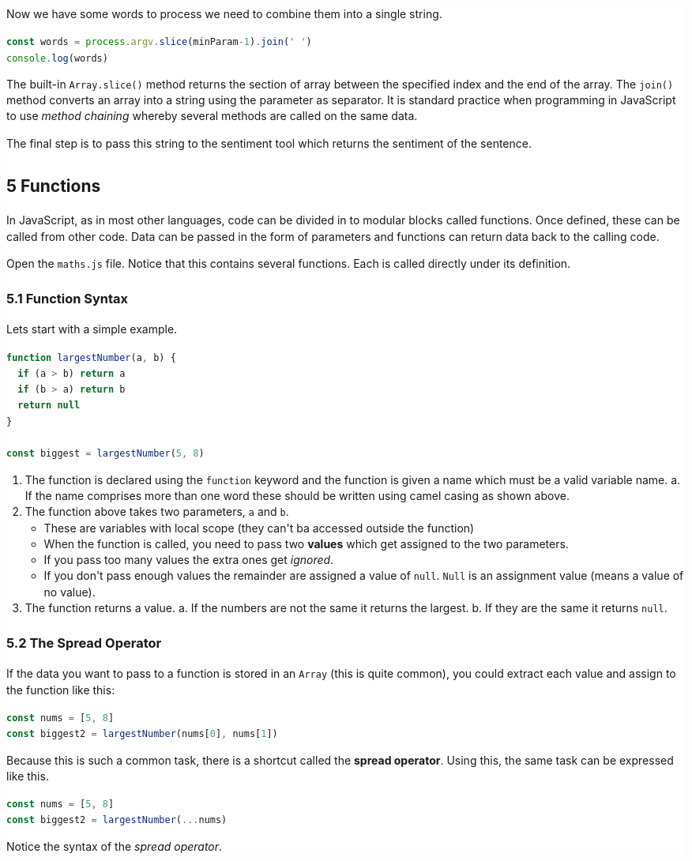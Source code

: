 Now we have some words to process we need to combine them into a single string.
```javascript
const words = process.argv.slice(minParam-1).join(' ')
console.log(words)
```
The built-in  `Array.slice()` method returns the section of array between the specified index and the end of the array. The `join()` method converts an array into a string using the parameter as separator. It is standard practice when programming in JavaScript to use _method chaining_ whereby several methods are called on the same data.

The final step is to pass this string to the sentiment tool which returns the sentiment of the sentence.

## 5 Functions

In JavaScript, as in most other languages, code can be divided in to modular blocks called functions. Once defined, these can be called from other code. Data can be passed in the form of parameters and functions can return data back to the calling code.

Open the `maths.js` file. Notice that this contains several functions. Each is called directly under its definition.

### 5.1 Function Syntax

Lets start with a simple example.
```javascript
function largestNumber(a, b) {
  if (a > b) return a
  if (b > a) return b
  return null
}

const biggest = largestNumber(5, 8)
```
1. The function is declared using the `function` keyword and the function is given a name which must be a valid variable name.
    a. If the name comprises more than one word these should be written using camel casing as shown above.
2. The function above takes two parameters, `a` and `b`.
    - These are variables with local scope (they can't ba accessed outside the function)
    - When the function is called, you need to pass two **values** which get assigned to the two parameters.
    - If you pass too many values the extra ones get _ignored_.
    - If you don't pass enough values the remainder are assigned a value of `null`. `Null` is an assignment value (means a value of no value).
3. The function returns a value.
  a. If the numbers are not the same it returns the largest.
  b. If they are the same it returns `null`.

### 5.2 The Spread Operator

If the data you want to pass to a function is stored in an `Array` (this is quite common), you could extract each value and assign to the function like this:
```javascript
const nums = [5, 8]
const biggest2 = largestNumber(nums[0], nums[1])
```
Because this is such a common task, there is a shortcut called the **spread operator**. Using this, the same task can be expressed like this.
```javascript
const nums = [5, 8]
const biggest2 = largestNumber(...nums)
```
Notice the syntax of the _spread operator_.
